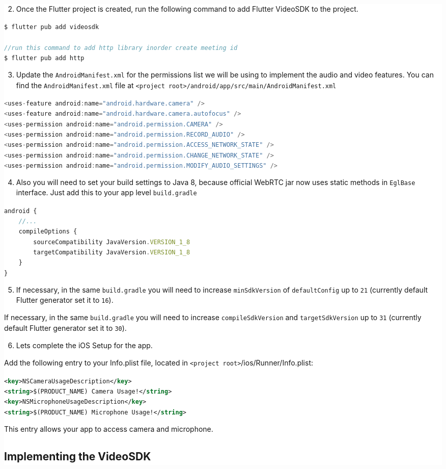 2. Once the Flutter project is created, run the following command to add Flutter VideoSDK to the project.

```js
$ flutter pub add videosdk

//run this command to add http library inorder create meeting id
$ flutter pub add http
```

3. Update the `AndroidManifest.xml` for the permissions list we will be using to implement the audio and video features. You can find the `AndroidManifest.xml` file at `<project root>/android/app/src/main/AndroidManifest.xml`

```js title="AndroidManifest.xml"
<uses-feature android:name="android.hardware.camera" />
<uses-feature android:name="android.hardware.camera.autofocus" />
<uses-permission android:name="android.permission.CAMERA" />
<uses-permission android:name="android.permission.RECORD_AUDIO" />
<uses-permission android:name="android.permission.ACCESS_NETWORK_STATE" />
<uses-permission android:name="android.permission.CHANGE_NETWORK_STATE" />
<uses-permission android:name="android.permission.MODIFY_AUDIO_SETTINGS" />
```

4. Also you will need to set your build settings to Java 8, because official WebRTC jar now uses static methods in `EglBase` interface. Just add this to your app level `build.gradle`

```js
android {
    //...
    compileOptions {
        sourceCompatibility JavaVersion.VERSION_1_8
        targetCompatibility JavaVersion.VERSION_1_8
    }
}
```

5. If necessary, in the same `build.gradle` you will need to increase `minSdkVersion` of `defaultConfig` up to `21` (currently default Flutter generator set it to `16`).

If necessary, in the same `build.gradle` you will need to increase `compileSdkVersion` and `targetSdkVersion` up to `31` (currently default Flutter generator set it to `30`).

6. Lets complete the iOS Setup for the app.

Add the following entry to your Info.plist file, located in `<project root>`/ios/Runner/Info.plist:

```xml
<key>NSCameraUsageDescription</key>
<string>$(PRODUCT_NAME) Camera Usage!</string>
<key>NSMicrophoneUsageDescription</key>
<string>$(PRODUCT_NAME) Microphone Usage!</string>
```

This entry allows your app to access camera and microphone.

## Implementing the VideoSDK
